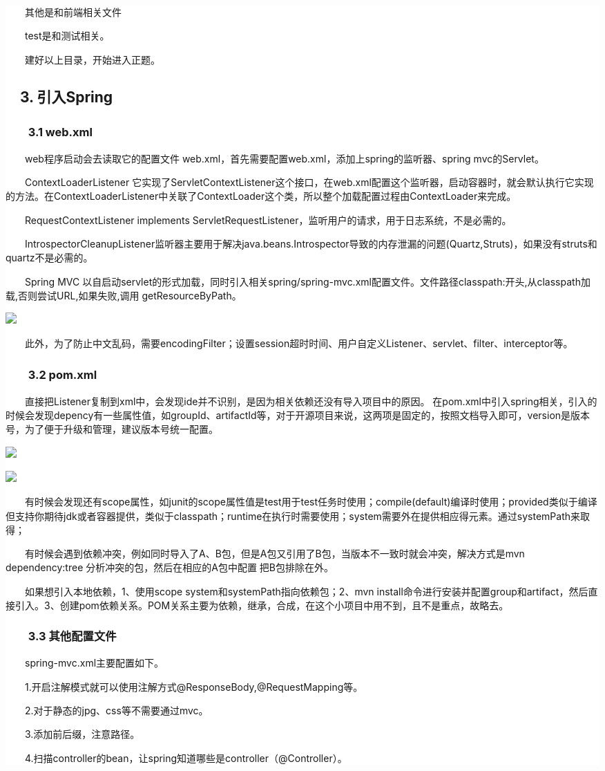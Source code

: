 　　其他是和前端相关文件

　　test是和测试相关。

　　建好以上目录，开始进入正题。

## 　3. 引入Spring

### 　　3.1 web.xml

　　web程序启动会去读取它的配置文件 web.xml，首先需要配置web.xml，添加上spring的监听器、spring mvc的Servlet。

　　ContextLoaderListener 它实现了ServletContextListener这个接口，在web.xml配置这个监听器，启动容器时，就会默认执行它实现的方法。在ContextLoaderListener中关联了ContextLoader这个类，所以整个加载配置过程由ContextLoader来完成。

　　RequestContextListener implements ServletRequestListener，监听用户的请求，用于日志系统，不是必需的。

　　IntrospectorCleanupListener监听器主要用于解决java.beans.Introspector导致的内存泄漏的问题(Quartz,Struts)，如果没有struts和quartz不是必需的。

　　Spring MVC 以自启动servlet的形式加载，同时引入相关spring/spring-mvc.xml配置文件。文件路径classpath:开头,从classpath加载,否则尝试URL,如果失败,调用 getResourceByPath。

![](afc3574.png)

　　此外，为了防止中文乱码，需要encodingFilter；设置session超时时间、用户自定义Listener、servlet、filter、interceptor等。

### 　　3.2 pom.xml

　　直接把Listener复制到xml中，会发现ide并不识别，是因为相关依赖还没有导入项目中的原因。 在pom.xml中引入spring相关，引入的时候会发现depency有一些属性值，如groupId、artifactId等，对于开源项目来说，这两项是固定的，按照文档导入即可，version是版本号，为了便于升级和管理，建议版本号统一配置。

![](bef325f.png)

![](a0db703.png)

　　有时候会发现还有scope属性，如junit的scope属性值是test用于test任务时使用；compile(default)编译时使用；provided类似于编译但支持你期待jdk或者容器提供，类似于classpath；runtime在执行时需要使用；system需要外在提供相应得元素。通过systemPath来取得；

　　有时候会遇到依赖冲突，例如同时导入了A、B包，但是A包又引用了B包，当版本不一致时就会冲突，解决方式是mvn dependency:tree 分析冲突的包，然后在相应的A包中配置<exclusions> 把B包排除在外。

　　如果想引入本地依赖，1、使用scope system和systemPath指向依赖包；2、mvn install命令进行安装并配置group和artifact，然后直接引入。3、创建pom依赖关系。POM关系主要为依赖，继承，合成，在这个小项目中用不到，且不是重点，故略去。

### 　　3.3 其他配置文件

　　spring-mvc.xml主要配置如下。

　　1.开启注解模式就可以使用注解方式@ResponseBody,@RequestMapping等。

　　2.对于静态的jpg、css等不需要通过mvc。

　　3.添加前后缀，注意路径。　　

　　4.扫描controller的bean，让spring知道哪些是controller（@Controller）。
